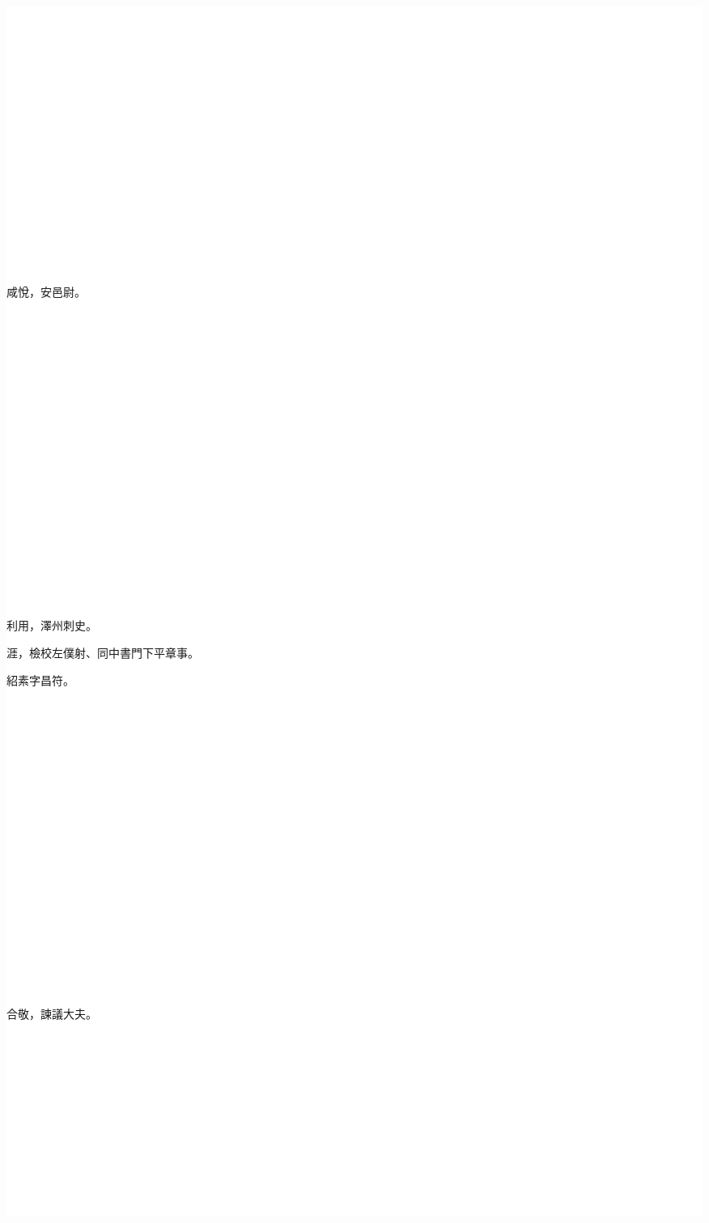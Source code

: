 　

　

　

　

　

　

　

　

　

　

咸悅，安邑尉。

　

　

　

　

　

　

　

　

　

　

　

利用，澤州刺史。

涯，檢校左僕射、同中書門下平章事。

紹素字昌符。

　

　

　

　

　

　

　

　

　

　

　

合敬，諫議大夫。

　

　

　

　

　

　

　
